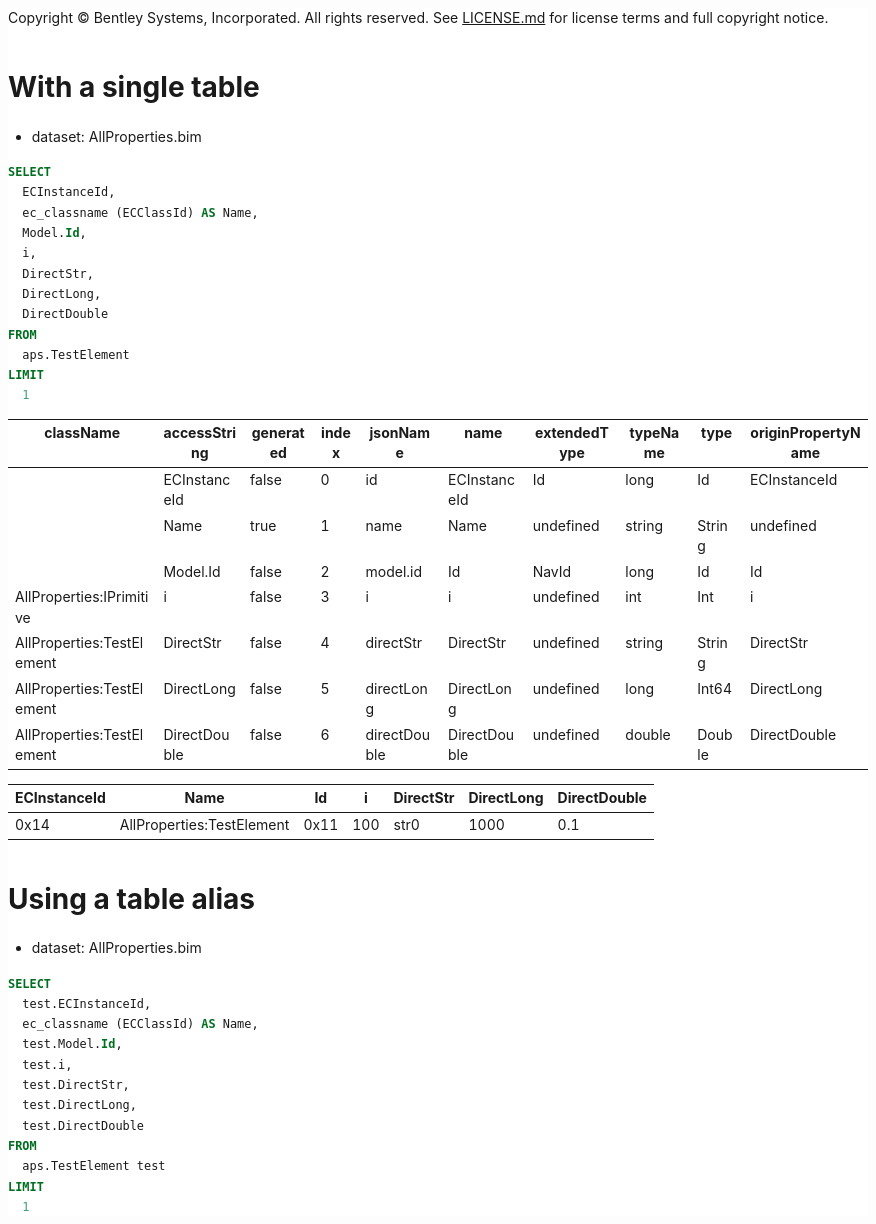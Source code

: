 Copyright © Bentley Systems, Incorporated. All rights reserved. See [LICENSE.md](../../../../LICENSE.md) for license terms and full copyright notice.

# With a single table

- dataset: AllProperties.bim

```sql
SELECT
  ECInstanceId,
  ec_classname (ECClassId) AS Name,
  Model.Id,
  i,
  DirectStr,
  DirectLong,
  DirectDouble
FROM
  aps.TestElement
LIMIT
  1
```

| className                 | accessString | generated | index | jsonName     | name         | extendedType | typeName | type   | originPropertyName |
| ------------------------- | ------------ | --------- | ----- | ------------ | ------------ | ------------ | -------- | ------ | ------------------ |
|                           | ECInstanceId | false     | 0     | id           | ECInstanceId | Id           | long     | Id     | ECInstanceId       |
|                           | Name         | true      | 1     | name         | Name         | undefined    | string   | String | undefined          |
|                           | Model.Id     | false     | 2     | model.id     | Id           | NavId        | long     | Id     | Id                 |
| AllProperties:IPrimitive  | i            | false     | 3     | i            | i            | undefined    | int      | Int    | i                  |
| AllProperties:TestElement | DirectStr    | false     | 4     | directStr    | DirectStr    | undefined    | string   | String | DirectStr          |
| AllProperties:TestElement | DirectLong   | false     | 5     | directLong   | DirectLong   | undefined    | long     | Int64  | DirectLong         |
| AllProperties:TestElement | DirectDouble | false     | 6     | directDouble | DirectDouble | undefined    | double   | Double | DirectDouble       |

| ECInstanceId | Name                      | Id   | i   | DirectStr | DirectLong | DirectDouble |
| ------------ | ------------------------- | ---- | --- | --------- | ---------- | ------------ |
| 0x14         | AllProperties:TestElement | 0x11 | 100 | str0      | 1000       | 0.1          |


# Using a table alias

- dataset: AllProperties.bim

```sql
SELECT
  test.ECInstanceId,
  ec_classname (ECClassId) AS Name,
  test.Model.Id,
  test.i,
  test.DirectStr,
  test.DirectLong,
  test.DirectDouble
FROM
  aps.TestElement test
LIMIT
  1
```
